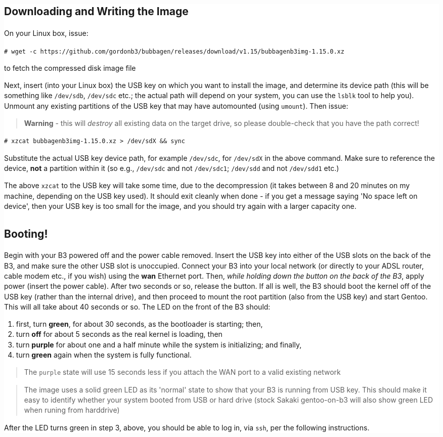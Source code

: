 
## Downloading and Writing the Image

On your Linux box, issue:
```
# wget -c https://github.com/gordonb3/bubbagen/releases/download/v1.15/bubbagenb3img-1.15.0.xz
```
to fetch the compressed disk image file

Next, insert (into your Linux box) the USB key on which you want to install the image, and determine its device path (this will be something like `/dev/sdb`, `/dev/sdc` etc.; the actual path will depend on your system, you can use the `lsblk` tool to help you). Unmount any existing partitions of the USB key that may have automounted (using `umount`). Then issue:

> **Warning** - this will *destroy* all existing data on the target drive, so please double-check that you have the path correct!

```
# xzcat bubbagenb3img-1.15.0.xz > /dev/sdX && sync
```

Substitute the actual USB key device path, for example `/dev/sdc`, for `/dev/sdX` in the above command. Make sure to reference the device, **not** a partition within it (so e.g., `/dev/sdc` and not `/dev/sdc1`; `/dev/sdd` and not `/dev/sdd1` etc.)

The above `xzcat` to the USB key will take some time, due to the decompression (it takes between 8 and 20 minutes on my machine, depending on the USB key used). It should exit cleanly when done - if you get a message saying 'No space left on device', then your USB key is too small for the image, and you should try again with a larger capacity one.


## Booting!

Begin with your B3 powered off and the power cable removed. Insert the USB key into either of the USB slots on the back of the B3, and make sure the other USB slot is unoccupied. Connect your B3 into your local network (or directly to your ADSL router, cable modem etc., if you wish) using the **wan** Ethernet port. Then, *while holding down the button on the back of the B3*, apply power (insert the power cable). After two seconds or so, release the button. If all is well, the B3 should boot the kernel off of the USB key (rather than the internal drive), and then proceed to mount the root partition (also from the USB key) and start Gentoo. This will all take about 40 seconds or so. The LED on the front of the B3 should:

1. first, turn **green**, for about 30 seconds, as the bootloader is starting; then,
1. turn **off** for about 5 seconds as the real kernel is loading, then 
1. turn **purple** for about one and a half minute while the system is initializing; and finally,
1. turn **green** again when the system is fully functional.

> The `purple` state will use 15 seconds less if you attach the WAN port to a valid existing network

> The image uses a solid green LED as its 'normal' state to show that your B3 is running from USB key. This should make it easy to identify whether your system booted from USB or hard drive (stock Sakaki gentoo-on-b3 will also show green LED when runing from harddrive)

After the LED turns green in step 3, above, you should be able to log in, via `ssh`, per the following instructions.
